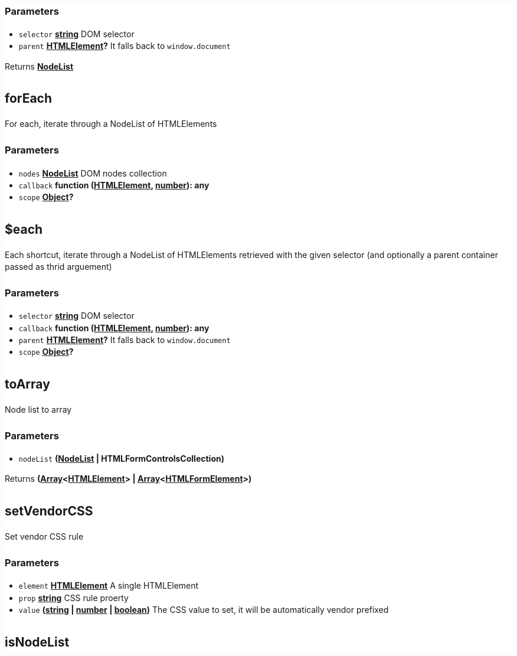 ### Parameters

- `selector` **[string][3]** DOM selector
- `parent` **[HTMLElement][4]?** It falls back to `window.document`

Returns **[NodeList][5]**

## forEach

For each, iterate through a NodeList of HTMLElements

### Parameters

- `nodes` **[NodeList][5]** DOM nodes collection
- `callback` **function ([HTMLElement][4], [number][6]): any**
- `scope` **[Object][7]?**

## \$each

Each shortcut, iterate through a NodeList of HTMLElements retrieved with the
given selector (and optionally a parent container passed as thrid arguement)

### Parameters

- `selector` **[string][3]** DOM selector
- `callback` **function ([HTMLElement][4], [number][6]): any**
- `parent` **[HTMLElement][4]?** It falls back to `window.document`
- `scope` **[Object][7]?**

## toArray

Node list to array

### Parameters

- `nodeList` **([NodeList][5] | HTMLFormControlsCollection)**

Returns **([Array][8]&lt;[HTMLElement][4]> | [Array][8]&lt;[HTMLFormElement][9]>)**

## setVendorCSS

Set vendor CSS rule

### Parameters

- `element` **[HTMLElement][4]** A single HTMLElement
- `prop` **[string][3]** CSS rule proerty
- `value` **([string][3] \| [number][6] \| [boolean][10])** The CSS value to set, it will be automatically vendor prefixed

## isNodeList


[1]: https://github.com/webpro/DOMtastic
[2]: https://developer.mozilla.org/en-US/docs/Web/API/Document/querySelector#Escaping_special_characters
[3]: https://developer.mozilla.org/docs/Web/JavaScript/Reference/Global_Objects/String
[4]: https://developer.mozilla.org/docs/Web/HTML/Element
[5]: https://developer.mozilla.org/docs/Web/API/NodeList
[6]: https://developer.mozilla.org/docs/Web/JavaScript/Reference/Global_Objects/Number
[7]: https://developer.mozilla.org/docs/Web/JavaScript/Reference/Global_Objects/Object
[8]: https://developer.mozilla.org/docs/Web/JavaScript/Reference/Global_Objects/Array
[9]: https://developer.mozilla.org/docs/Web/API/HTMLFormElement
[10]: https://developer.mozilla.org/docs/Web/JavaScript/Reference/Global_Objects/Boolean
[11]: https://developer.mozilla.org/docs/Web/API/Window
[12]: https://developer.mozilla.org/docs/Web/API/Document
[13]: https://developer.mozilla.org/docs/Web/API/EventListener
[14]: https://developer.mozilla.org/docs/Web/API/Element
[15]: https://github.com/cferdinandi/events
[16]: https://github.com/cferdinandi/events/blob/master/src/js/events/events.js
[17]: https://developer.mozilla.org/docs/Web/API/Event
[18]: https://developer.mozilla.org/docs/Web/JavaScript/Reference/Statements/function
[19]: https://mathiasbynens.be/notes/settimeout-onload
[20]: https://github.com/Mobius1/Rangeable/
[21]: https://vanillajstoolkit.com/helpers/getoffsettop/
[22]: https://github.com/cferdinandi/smooth-scroll
[23]: https://github.com/willmcpo/body-scroll-lock/blob/master/src/bodyScrollLock.js#L116
[24]: https://developer.mozilla.org/en-US/docs/Web/API/Element/scrollHeight#Problems_and_solutions
[25]: https://gomakethings.com